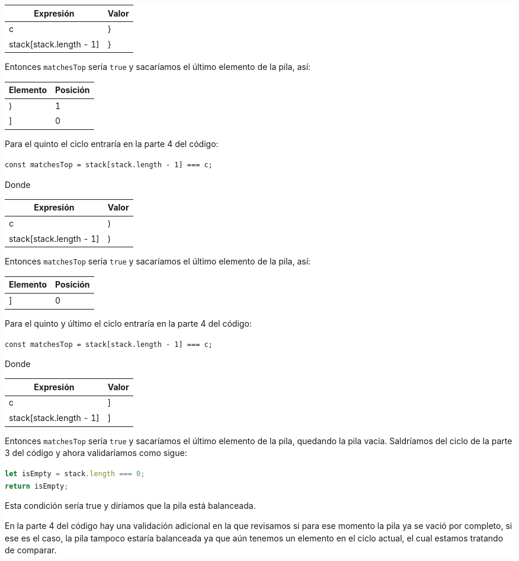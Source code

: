 | Expresión               | Valor |
| ----------------------- | ----- |
|            c            |   }   |
| stack[stack.length - 1] |   }   |

Entonces `matchesTop` sería `true` y sacaríamos el último elemento de la pila, así: 

| Elemento  | Posición |
| --------- | -------- |
|     )     |     1    |
|     ]     |     0    |

Para el quinto el ciclo entraría en la parte 4 del código:

`const matchesTop = stack[stack.length - 1] === c;`

Donde 

| Expresión | Valor |
| --------- | ----- |
| c | ) |
| stack[stack.length - 1] | ) |

Entonces `matchesTop` sería `true` y sacaríamos el último elemento de la pila, así: 

| Elemento  | Posición |
| --------- | -------- |
|     ]     |     0    |

Para el quinto y último el ciclo entraría en la parte 4 del código:

`const matchesTop = stack[stack.length - 1] === c;`

Donde 

| Expresión | Valor |
| --------- | ----- |
| c | ] |
| stack[stack.length - 1] | ] |

Entonces `matchesTop` sería `true` y sacaríamos el último elemento de la pila, quedando la pila vacía. Saldríamos del ciclo de la parte 3 del código y ahora validaríamos como sigue: 

```js
let isEmpty = stack.length === 0;
return isEmpty;
```
Esta condición sería true y diríamos que la pila está balanceada. 

En la parte 4 del código hay una validación adicional en la que revisamos si para ese momento la pila ya se vació por completo, si ese es el caso, la pila tampoco estaría balanceada ya que aún tenemos un elemento en el ciclo actual, el cual estamos tratando de comparar.
